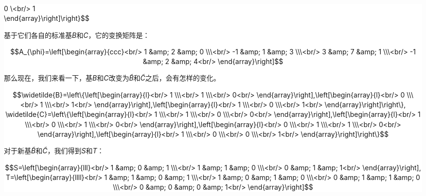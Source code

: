 0 \\\<br/>
1<br/>
\end{array}\right]\right\}$$

基于它们各自的标准基$B$和$C$，它的变换矩阵是：

$$A_{\phi}=\left[\begin{array}{ccc}<br/>
1 &amp; 2 &amp; 0 \\\<br/>
-1 &amp; 1 &amp; 3 \\\<br/>
3 &amp; 7 &amp; 1 \\\<br/>
-1 &amp; 2 &amp; 4<br/>
\end{array}\right]$$

那么现在，我们来看一下，基$B$和$C$改变为$\widetilde{B}$和$\widetilde{C}$之后，会有怎样的变化。

$$\widetilde{B}=\left\{\left[\begin{array}{l}<br/>
1 \\\<br/>
1 \\\<br/>
0<br/>
\end{array}\right],\left[\begin{array}{l}<br/>
0 \\\<br/>
1 \\\<br/>
1<br/>
\end{array}\right],\left[\begin{array}{l}<br/>
1 \\\<br/>
0 \\\<br/>
1<br/>
\end{array}\right]\right\}, \widetilde{C}=\left\{\left[\begin{array}{l}<br/>
1 \\\<br/>
1 \\\<br/>
0 \\\<br/>
0<br/>
\end{array}\right],\left[\begin{array}{l}<br/>
1 \\\<br/>
0 \\\<br/>
1 \\\<br/>
0<br/>
\end{array}\right],\left[\begin{array}{l}<br/>
0 \\\<br/>
1 \\\<br/>
1 \\\<br/>
0<br/>
\end{array}\right],\left[\begin{array}{l}<br/>
1 \\\<br/>
0 \\\<br/>
0 \\\<br/>
1<br/>
\end{array}\right]\right\}$$

对于新基$\widetilde{B}$和$\widetilde{C}$，我们得到$S$和$T$：

$$S=\left[\begin{array}{lll}<br/>
1 &amp; 0 &amp; 1 \\\<br/>
1 &amp; 1 &amp; 0 \\\<br/>
0 &amp; 1 &amp; 1<br/>
\end{array}\right], T=\left[\begin{array}{llll}<br/>
1 &amp; 1 &amp; 0 &amp; 1 \\\<br/>
1 &amp; 0 &amp; 1 &amp; 0 \\\<br/>
0 &amp; 1 &amp; 1 &amp; 0 \\\<br/>
0 &amp; 0 &amp; 0 &amp; 1<br/>
\end{array}\right]$$
